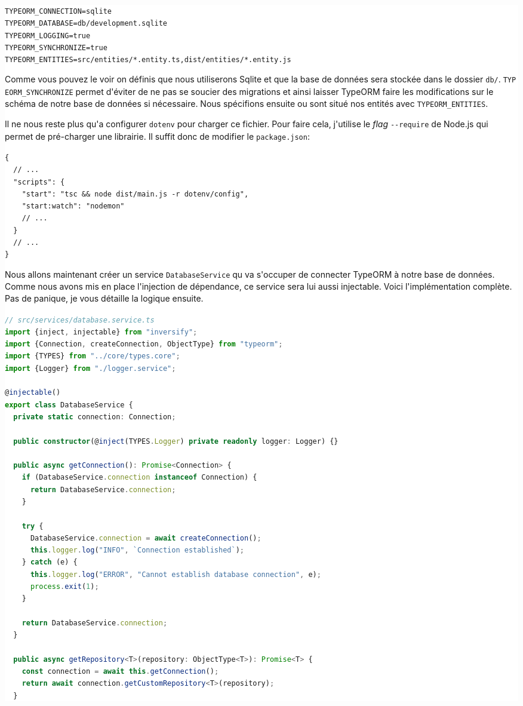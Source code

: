 ```console
TYPEORM_CONNECTION=sqlite
TYPEORM_DATABASE=db/development.sqlite
TYPEORM_LOGGING=true
TYPEORM_SYNCHRONIZE=true
TYPEORM_ENTITIES=src/entities/*.entity.ts,dist/entities/*.entity.js
```

Comme vous pouvez le voir on définis que nous utiliserons Sqlite et que la base de données sera stockée dans le dossier `db/`. `TYPEORM_SYNCHRONIZE` permet d'éviter de ne pas se soucier des migrations et ainsi laisser TypeORM faire les modifications sur le schéma de notre base de données si nécessaire. Nous spécifions ensuite ou sont situé nos entités avec `TYPEORM_ENTITIES`.

Il ne nous reste plus qu'a configurer `dotenv` pour charger ce fichier. Pour faire cela, j'utilise le _flag_ `--require` de Node.js qui permet de pré-charger une librairie. Il suffit donc de modifier le `package.json`:

```jsonc
{
  // ...
  "scripts": {
    "start": "tsc && node dist/main.js -r dotenv/config",
    "start:watch": "nodemon"
    // ...
  }
  // ...
}
```

Nous allons maintenant créer un service `DatabaseService` qu va s'occuper de connecter TypeORM à notre base de données. Comme nous avons mis en place l'injection de dépendance, ce service sera lui aussi injectable. Voici l'implémentation complète. Pas de panique, je vous détaille la logique ensuite.

```ts
// src/services/database.service.ts
import {inject, injectable} from "inversify";
import {Connection, createConnection, ObjectType} from "typeorm";
import {TYPES} from "../core/types.core";
import {Logger} from "./logger.service";

@injectable()
export class DatabaseService {
  private static connection: Connection;

  public constructor(@inject(TYPES.Logger) private readonly logger: Logger) {}

  public async getConnection(): Promise<Connection> {
    if (DatabaseService.connection instanceof Connection) {
      return DatabaseService.connection;
    }

    try {
      DatabaseService.connection = await createConnection();
      this.logger.log("INFO", `Connection established`);
    } catch (e) {
      this.logger.log("ERROR", "Cannot establish database connection", e);
      process.exit(1);
    }

    return DatabaseService.connection;
  }

  public async getRepository<T>(repository: ObjectType<T>): Promise<T> {
    const connection = await this.getConnection();
    return await connection.getCustomRepository<T>(repository);
  }
```